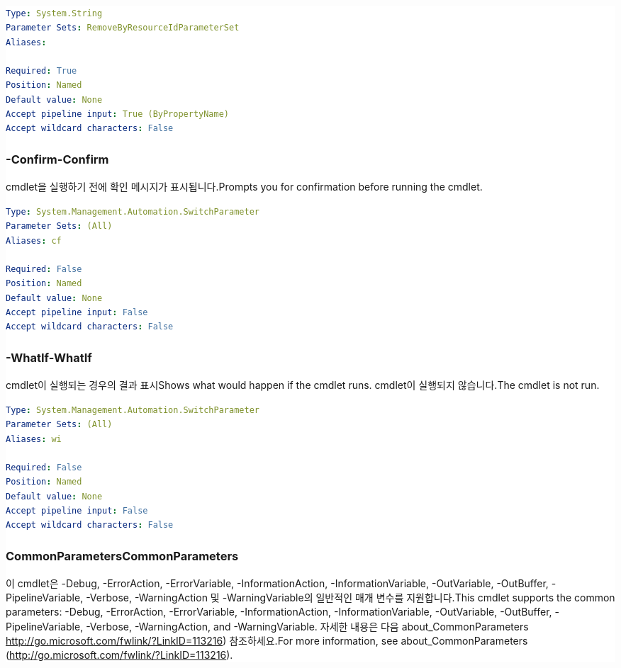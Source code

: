```yaml
Type: System.String
Parameter Sets: RemoveByResourceIdParameterSet
Aliases:

Required: True
Position: Named
Default value: None
Accept pipeline input: True (ByPropertyName)
Accept wildcard characters: False
```

### <span data-ttu-id="2a83a-130">-Confirm</span><span class="sxs-lookup"><span data-stu-id="2a83a-130">-Confirm</span></span>
<span data-ttu-id="2a83a-131">cmdlet을 실행하기 전에 확인 메시지가 표시됩니다.</span><span class="sxs-lookup"><span data-stu-id="2a83a-131">Prompts you for confirmation before running the cmdlet.</span></span>

```yaml
Type: System.Management.Automation.SwitchParameter
Parameter Sets: (All)
Aliases: cf

Required: False
Position: Named
Default value: None
Accept pipeline input: False
Accept wildcard characters: False
```

### <span data-ttu-id="2a83a-132">-WhatIf</span><span class="sxs-lookup"><span data-stu-id="2a83a-132">-WhatIf</span></span>
<span data-ttu-id="2a83a-133">cmdlet이 실행되는 경우의 결과 표시</span><span class="sxs-lookup"><span data-stu-id="2a83a-133">Shows what would happen if the cmdlet runs.</span></span>
<span data-ttu-id="2a83a-134">cmdlet이 실행되지 않습니다.</span><span class="sxs-lookup"><span data-stu-id="2a83a-134">The cmdlet is not run.</span></span>

```yaml
Type: System.Management.Automation.SwitchParameter
Parameter Sets: (All)
Aliases: wi

Required: False
Position: Named
Default value: None
Accept pipeline input: False
Accept wildcard characters: False
```

### <span data-ttu-id="2a83a-135">CommonParameters</span><span class="sxs-lookup"><span data-stu-id="2a83a-135">CommonParameters</span></span>
<span data-ttu-id="2a83a-136">이 cmdlet은 -Debug, -ErrorAction, -ErrorVariable, -InformationAction, -InformationVariable, -OutVariable, -OutBuffer, -PipelineVariable, -Verbose, -WarningAction 및 -WarningVariable의 일반적인 매개 변수를 지원합니다.</span><span class="sxs-lookup"><span data-stu-id="2a83a-136">This cmdlet supports the common parameters: -Debug, -ErrorAction, -ErrorVariable, -InformationAction, -InformationVariable, -OutVariable, -OutBuffer, -PipelineVariable, -Verbose, -WarningAction, and -WarningVariable.</span></span> <span data-ttu-id="2a83a-137">자세한 내용은 다음 about_CommonParameters http://go.microsoft.com/fwlink/?LinkID=113216) 참조하세요.</span><span class="sxs-lookup"><span data-stu-id="2a83a-137">For more information, see about_CommonParameters (http://go.microsoft.com/fwlink/?LinkID=113216).</span></span>
